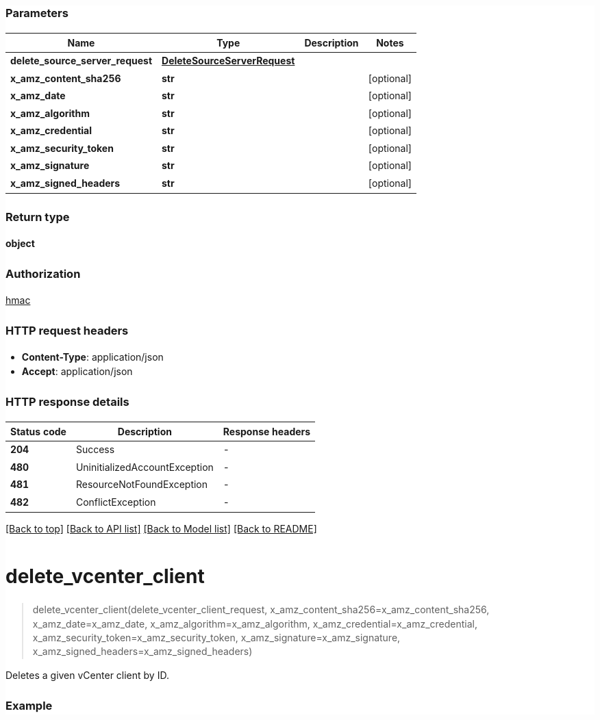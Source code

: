 

### Parameters


Name | Type | Description  | Notes
------------- | ------------- | ------------- | -------------
 **delete_source_server_request** | [**DeleteSourceServerRequest**](DeleteSourceServerRequest.md)|  | 
 **x_amz_content_sha256** | **str**|  | [optional] 
 **x_amz_date** | **str**|  | [optional] 
 **x_amz_algorithm** | **str**|  | [optional] 
 **x_amz_credential** | **str**|  | [optional] 
 **x_amz_security_token** | **str**|  | [optional] 
 **x_amz_signature** | **str**|  | [optional] 
 **x_amz_signed_headers** | **str**|  | [optional] 

### Return type

**object**

### Authorization

[hmac](../README.md#hmac)

### HTTP request headers

 - **Content-Type**: application/json
 - **Accept**: application/json

### HTTP response details

| Status code | Description | Response headers |
|-------------|-------------|------------------|
**204** | Success |  -  |
**480** | UninitializedAccountException |  -  |
**481** | ResourceNotFoundException |  -  |
**482** | ConflictException |  -  |

[[Back to top]](#) [[Back to API list]](../README.md#documentation-for-api-endpoints) [[Back to Model list]](../README.md#documentation-for-models) [[Back to README]](../README.md)

# **delete_vcenter_client**
> delete_vcenter_client(delete_vcenter_client_request, x_amz_content_sha256=x_amz_content_sha256, x_amz_date=x_amz_date, x_amz_algorithm=x_amz_algorithm, x_amz_credential=x_amz_credential, x_amz_security_token=x_amz_security_token, x_amz_signature=x_amz_signature, x_amz_signed_headers=x_amz_signed_headers)



Deletes a given vCenter client by ID.

### Example
